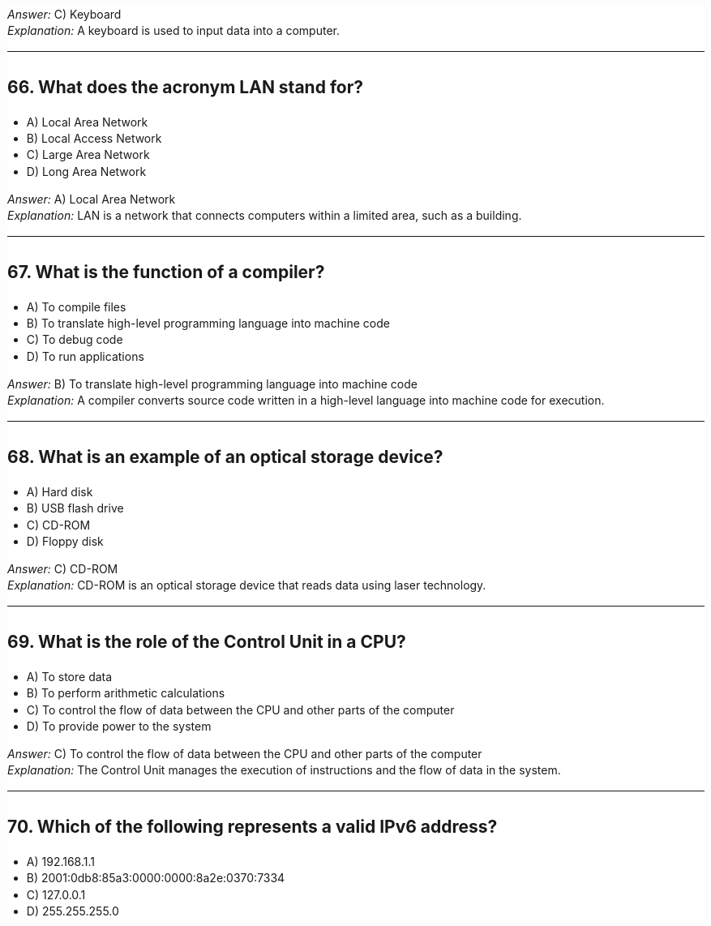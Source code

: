 *Answer:* C) Keyboard  
*Explanation:* A keyboard is used to input data into a computer.

---

## 66. What does the acronym LAN stand for?
- A) Local Area Network
- B) Local Access Network
- C) Large Area Network
- D) Long Area Network

*Answer:* A) Local Area Network  
*Explanation:* LAN is a network that connects computers within a limited area, such as a building.

---

## 67. What is the function of a compiler?
- A) To compile files
- B) To translate high-level programming language into machine code
- C) To debug code
- D) To run applications

*Answer:* B) To translate high-level programming language into machine code  
*Explanation:* A compiler converts source code written in a high-level language into machine code for execution.

---

## 68. What is an example of an optical storage device?
- A) Hard disk
- B) USB flash drive
- C) CD-ROM
- D) Floppy disk

*Answer:* C) CD-ROM  
*Explanation:* CD-ROM is an optical storage device that reads data using laser technology.

---

## 69. What is the role of the Control Unit in a CPU?
- A) To store data
- B) To perform arithmetic calculations
- C) To control the flow of data between the CPU and other parts of the computer
- D) To provide power to the system

*Answer:* C) To control the flow of data between the CPU and other parts of the computer  
*Explanation:* The Control Unit manages the execution of instructions and the flow of data in the system.

---

## 70. Which of the following represents a valid IPv6 address?
- A) 192.168.1.1
- B) 2001:0db8:85a3:0000:0000:8a2e:0370:7334
- C) 127.0.0.1
- D) 255.255.255.0
